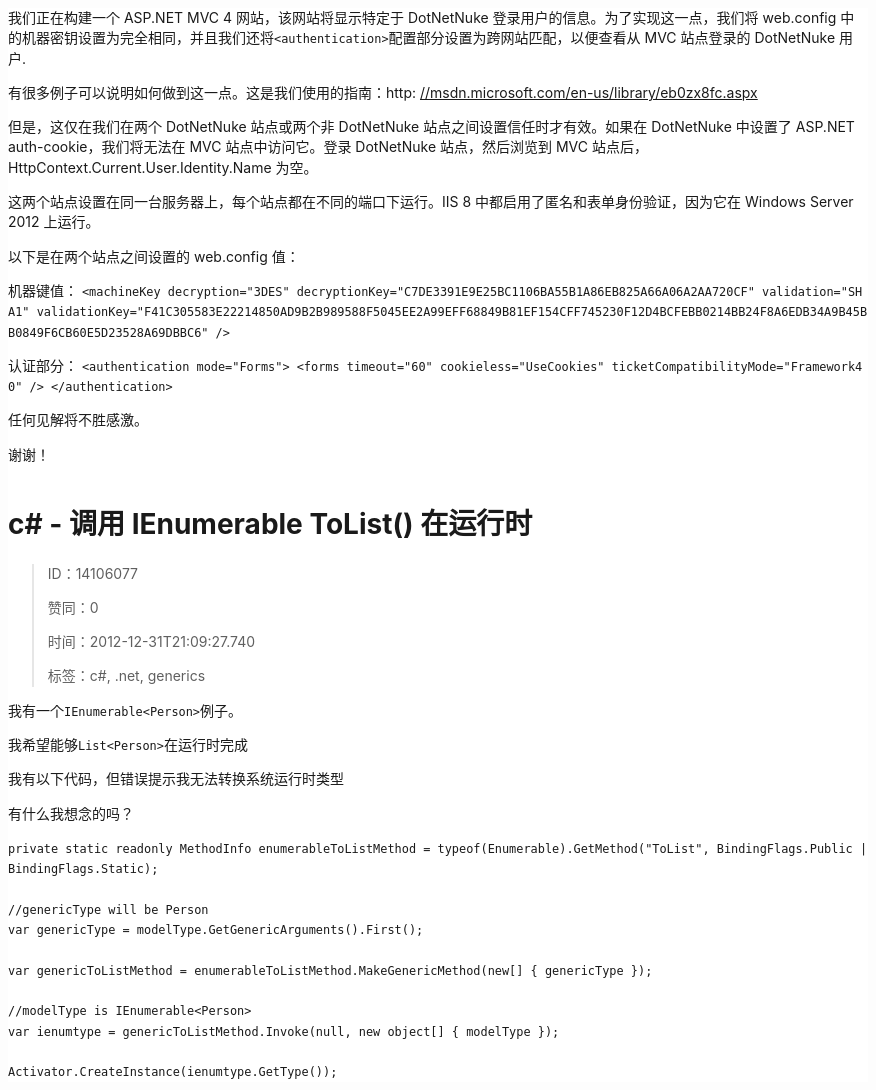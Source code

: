 我们正在构建一个 ASP.NET MVC 4 网站，该网站将显示特定于 DotNetNuke 登录用户的信息。为了实现这一点，我们将 web.config 中的机器密钥设置为完全相同，并且我们还将`<authentication>`配置部分设置为跨网站匹配，以便查看从 MVC 站点登录的 DotNetNuke 用户.

有很多例子可以说明如何做到这一点。这是我们使用的指南：http: [//msdn.microsoft.com/en-us/library/eb0zx8fc.aspx](http://msdn.microsoft.com/en-us/library/eb0zx8fc.aspx)

但是，这仅在我们在两个 DotNetNuke 站点或两个非 DotNetNuke 站点之间设置信任时才有效。如果在 DotNetNuke 中设置了 ASP.NET auth-cookie，我们将无法在 MVC 站点中访问它。登录 DotNetNuke 站点，然后浏览到 MVC 站点后，HttpContext.Current.User.Identity.Name 为空。

这两个站点设置在同一台服务器上，每个站点都在不同的端口下运行。IIS 8 中都启用了匿名和表单身份验证，因为它在 Windows Server 2012 上运行。

以下是在两个站点之间设置的 web.config 值：

机器键值： `<machineKey decryption="3DES" decryptionKey="C7DE3391E9E25BC1106BA55B1A86EB825A66A06A2AA720CF" validation="SHA1" validationKey="F41C305583E22214850AD9B2B989588F5045EE2A99EFF68849B81EF154CFF745230F12D4BCFEBB0214BB24F8A6EDB34A9B45BB0849F6CB60E5D23528A69DBBC6" />`

认证部分： `<authentication mode="Forms"> <forms timeout="60" cookieless="UseCookies" ticketCompatibilityMode="Framework40" /> </authentication>`

任何见解将不胜感激。

谢谢！

# c# - 调用 IEnumerable ToList() 在运行时

> ID：14106077
> 
> 赞同：0
> 
> 时间：2012-12-31T21:09:27.740
> 
> 标签：c#, .net, generics

我有一个`IEnumerable<Person>`例子。

我希望能够`List<Person>`在运行时完成

我有以下代码，但错误提示我无法转换系统运行时类型

有什么我想念的吗？

```
private static readonly MethodInfo enumerableToListMethod = typeof(Enumerable).GetMethod("ToList", BindingFlags.Public | BindingFlags.Static);

//genericType will be Person
var genericType = modelType.GetGenericArguments().First();

var genericToListMethod = enumerableToListMethod.MakeGenericMethod(new[] { genericType });

//modelType is IEnumerable<Person>
var ienumtype = genericToListMethod.Invoke(null, new object[] { modelType });

Activator.CreateInstance(ienumtype.GetType()); 
```

